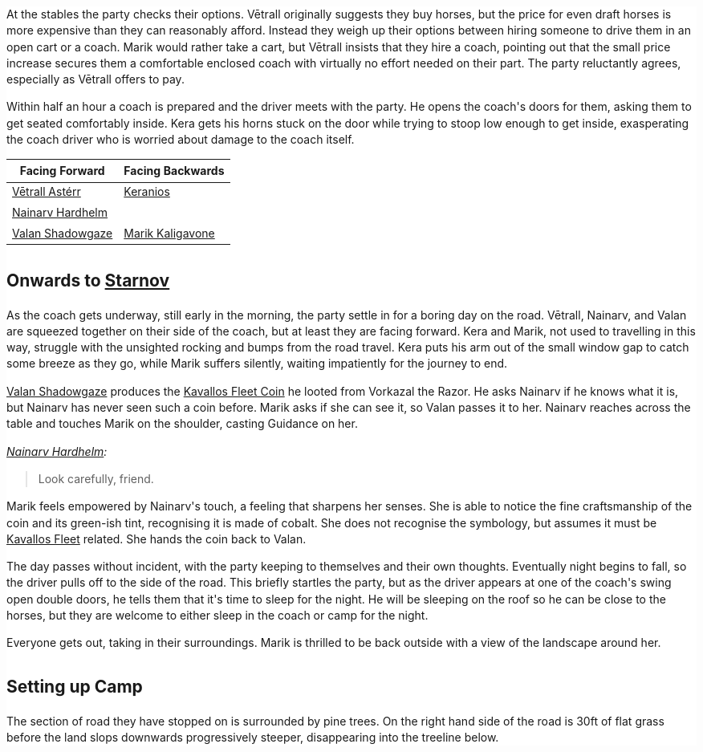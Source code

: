 At the stables the party checks their options. Vētrall originally suggests they buy horses, but the price for even draft horses is more expensive than they can reasonably afford. Instead they weigh up their options between hiring someone to drive them in an open cart or a coach. Marik would rather take a cart, but Vētrall insists that they hire a coach, pointing out that the small price increase secures them a comfortable enclosed coach with virtually no effort needed on their part. The party reluctantly agrees, especially as Vētrall offers to pay.

Within half an hour a coach is prepared and the driver meets with the party. He opens the coach's doors for them, asking them to get seated comfortably inside. Kera gets his horns stuck on the door while trying to stoop low enough to get inside, exasperating the coach driver who is worried about damage to the coach itself.

| Facing Forward | Facing Backwards |
| --- | --- |
| [Vētrall Astérr](../characters/vetrall-asterr.md) | [Keranios](../characters/keranios.md) |
| [Nainarv Hardhelm](../characters/nainarv-hardhelm.md) ||
| [Valan Shadowgaze](../characters/valan-shadowgaze.md) | [Marik Kaligavone](../characters/marik-kaligavone.md) |

## Onwards to [Starnov](../places/cities/starnov.md)

As the coach gets underway, still early in the morning, the party settle in for a boring day on the road. Vētrall, Nainarv, and Valan are squeezed together on their side of the coach, but at least they are facing forward. Kera and Marik, not used to travelling in this way, struggle with the unsighted rocking and bumps from the road travel. Kera puts his arm out of the small window gap to catch some breeze as they go, while Marik suffers silently, waiting impatiently for the journey to end.

[Valan Shadowgaze](../characters/valan-shadowgaze.md) produces the [Kavallos Fleet Coin](../items/kavallos-fleet-coin.md) he looted from Vorkazal the Razor. He asks Nainarv if he knows what it is, but Nainarv has never seen such a coin before. Marik asks if she can see it, so Valan passes it to her. Nainarv reaches across the table and touches Marik on the shoulder, casting Guidance on her.

*[Nainarv Hardhelm](../characters/nainarv-hardhelm.md):*
> Look carefully, friend.

Marik feels empowered by Nainarv's touch, a feeling that sharpens her senses. She is able to notice the fine craftsmanship of the coin and its green-ish tint, recognising it is made of cobalt. She does not recognise the symbology, but assumes it must be [Kavallos Fleet](../civilisations/kavallos-fleet/kavallos-fleet.md) related. She hands the coin back to Valan.

The day passes without incident, with the party keeping to themselves and their own thoughts. Eventually night begins to fall, so the driver pulls off to the side of the road. This briefly startles the party, but as the driver appears at one of the coach's swing open double doors, he tells them that it's time to sleep for the night. He will be sleeping on the roof so he can be close to the horses, but they are welcome to either sleep in the coach or camp for the night.

Everyone gets out, taking in their surroundings. Marik is thrilled to be back outside with a view of the landscape around her.

## Setting up Camp

The section of road they have stopped on is surrounded by pine trees. On the right hand side of the road is 30ft of flat grass before the land slops downwards progressively steeper, disappearing into the treeline below.
